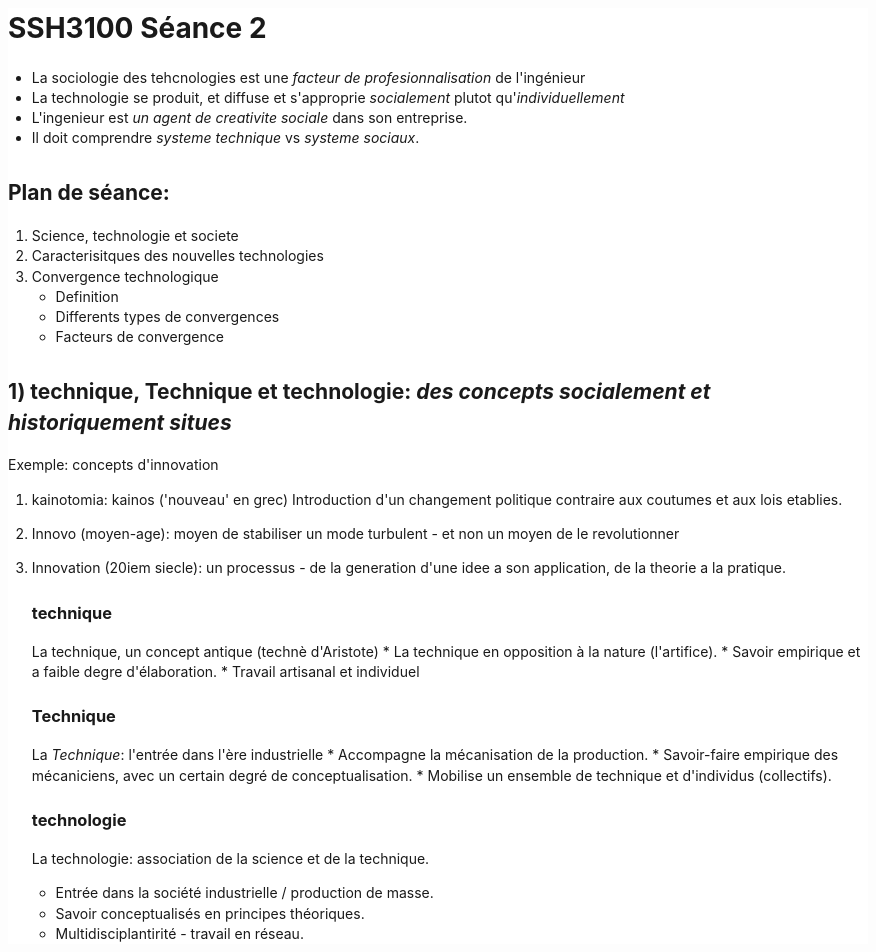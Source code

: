 # SSH3100 Séance 2

* La sociologie des tehcnologies est une _facteur de profesionnalisation_ de l'ingénieur
* La technologie se produit, et diffuse et s'approprie _socialement_ plutot qu'_individuellement_
* L'ingenieur est _un agent de creativite sociale_ dans son entreprise.
* Il doit comprendre _systeme technique_ vs _systeme sociaux_.



## Plan de séance:

1) Science, technologie et societe
2) Caracterisitques des nouvelles technologies 
3) Convergence technologique
	- Definition
	- Differents types de convergences
	- Facteurs de convergence


## 1) technique, Technique et technologie: _des concepts socialement et historiquement situes_
	
Exemple: concepts d'innovation
1. kainotomia: kainos ('nouveau' en grec)
Introduction d'un changement politique contraire aux coutumes et aux lois etablies.

2. Innovo (moyen-age): moyen de stabiliser un mode turbulent - et non un moyen de le revolutionner

3. Innovation (20iem siecle): un processus - de la generation d'une idee a son application, de la theorie a la pratique.

	### technique

	La technique, un concept antique (technè d'Aristote)
		* La technique en opposition à la nature (l'artifice).
		* Savoir empirique et a faible degre d'élaboration.
		* Travail artisanal et individuel

	### Technique
	La _Technique_: l'entrée dans l'ère industrielle
		* Accompagne la mécanisation de la production.
		* Savoir-faire empirique des mécaniciens, avec un certain degré de conceptualisation.
		* Mobilise un ensemble de technique et d'individus (collectifs).

	### technologie

	La technologie: association de la science et de la technique.
	
	- Entrée dans la société industrielle / production de masse.
	- Savoir conceptualisés en principes théoriques.
	- Multidisciplantirité - travail en réseau.
		
